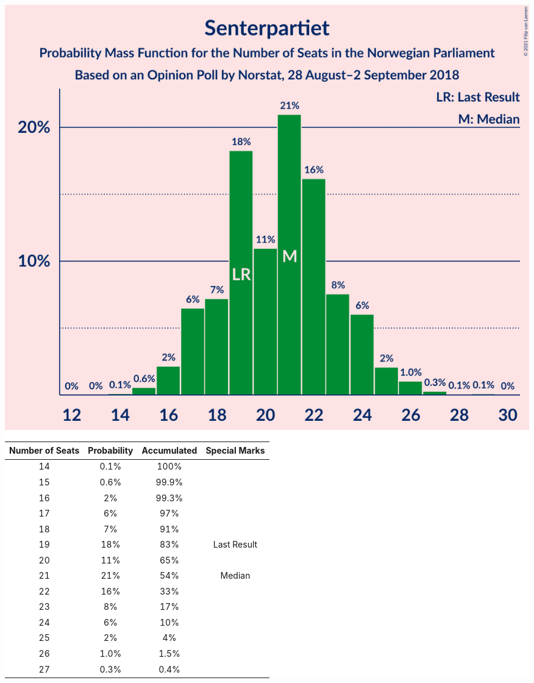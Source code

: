 ![Graph with seats probability mass function not yet produced](2018-09-02-Norstat-seats-pmf-senterpartiet.png "Seats Probability Mass Function")

| Number of Seats | Probability | Accumulated | Special Marks |
|:---------------:|:-----------:|:-----------:|:-------------:|
| 14 | 0.1% | 100% |  |
| 15 | 0.6% | 99.9% |  |
| 16 | 2% | 99.3% |  |
| 17 | 6% | 97% |  |
| 18 | 7% | 91% |  |
| 19 | 18% | 83% | Last Result |
| 20 | 11% | 65% |  |
| 21 | 21% | 54% | Median |
| 22 | 16% | 33% |  |
| 23 | 8% | 17% |  |
| 24 | 6% | 10% |  |
| 25 | 2% | 4% |  |
| 26 | 1.0% | 1.5% |  |
| 27 | 0.3% | 0.4% |  |